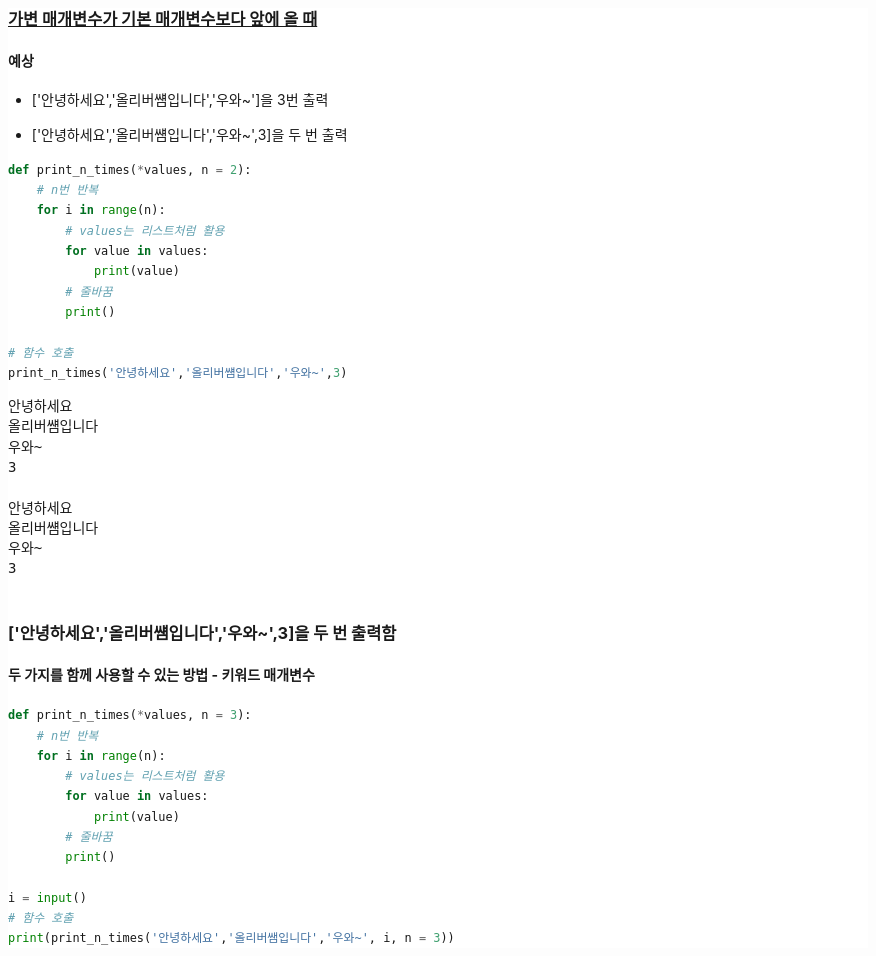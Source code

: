


### <u>가변 매개변수가 기본 매개변수보다 앞에 올 때</u>



#### 예상

- ['안녕하세요','올리버썜입니다','우와~']을 3번 출력



- ['안녕하세요','올리버썜입니다','우와~',3]을 두 번 출력



```python
def print_n_times(*values, n = 2):
    # n번 반복
    for i in range(n):
        # values는 리스트처럼 활용
        for value in values:
            print(value)
        # 줄바꿈
        print()

# 함수 호출
print_n_times('안녕하세요','올리버썜입니다','우와~',3)
```

<pre>
안녕하세요
올리버썜입니다
우와~
3

안녕하세요
올리버썜입니다
우와~
3

</pre>
### ['안녕하세요','올리버썜입니다','우와~',3]을 두 번 출력함



#### 두 가지를 함께 사용할 수 있는 방법 - 키워드 매개변수



```python
def print_n_times(*values, n = 3):
    # n번 반복
    for i in range(n):
        # values는 리스트처럼 활용
        for value in values:
            print(value)
        # 줄바꿈
        print()

i = input()
# 함수 호출
print(print_n_times('안녕하세요','올리버쌤입니다','우와~', i, n = 3))
```

